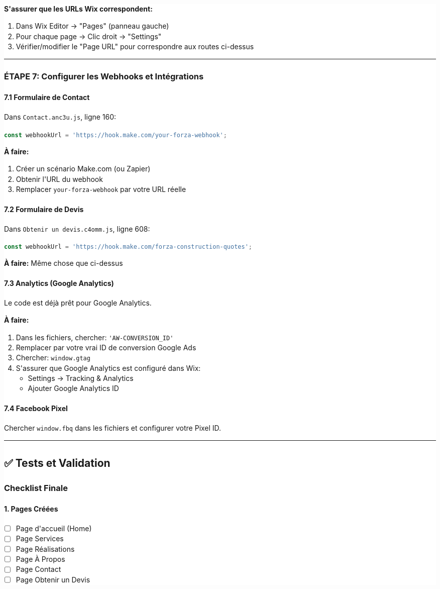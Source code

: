 **S'assurer que les URLs Wix correspondent:**
1. Dans Wix Editor → "Pages" (panneau gauche)
2. Pour chaque page → Clic droit → "Settings"
3. Vérifier/modifier le "Page URL" pour correspondre aux routes ci-dessus

---

### ÉTAPE 7: Configurer les Webhooks et Intégrations

#### 7.1 Formulaire de Contact

Dans `Contact.anc3u.js`, ligne 160:
```javascript
const webhookUrl = 'https://hook.make.com/your-forza-webhook';
```

**À faire:**
1. Créer un scénario Make.com (ou Zapier)
2. Obtenir l'URL du webhook
3. Remplacer `your-forza-webhook` par votre URL réelle

#### 7.2 Formulaire de Devis

Dans `Obtenir un devis.c4omm.js`, ligne 608:
```javascript
const webhookUrl = 'https://hook.make.com/forza-construction-quotes';
```

**À faire:** Même chose que ci-dessus

#### 7.3 Analytics (Google Analytics)

Le code est déjà prêt pour Google Analytics.

**À faire:**
1. Dans les fichiers, chercher: `'AW-CONVERSION_ID'`
2. Remplacer par votre vrai ID de conversion Google Ads
3. Chercher: `window.gtag`
4. S'assurer que Google Analytics est configuré dans Wix:
   - Settings → Tracking & Analytics
   - Ajouter Google Analytics ID

#### 7.4 Facebook Pixel

Chercher `window.fbq` dans les fichiers et configurer votre Pixel ID.

---

## ✅ Tests et Validation

### Checklist Finale

#### 1. Pages Créées
- [ ] Page d'accueil (Home)
- [ ] Page Services
- [ ] Page Réalisations
- [ ] Page À Propos
- [ ] Page Contact
- [ ] Page Obtenir un Devis
